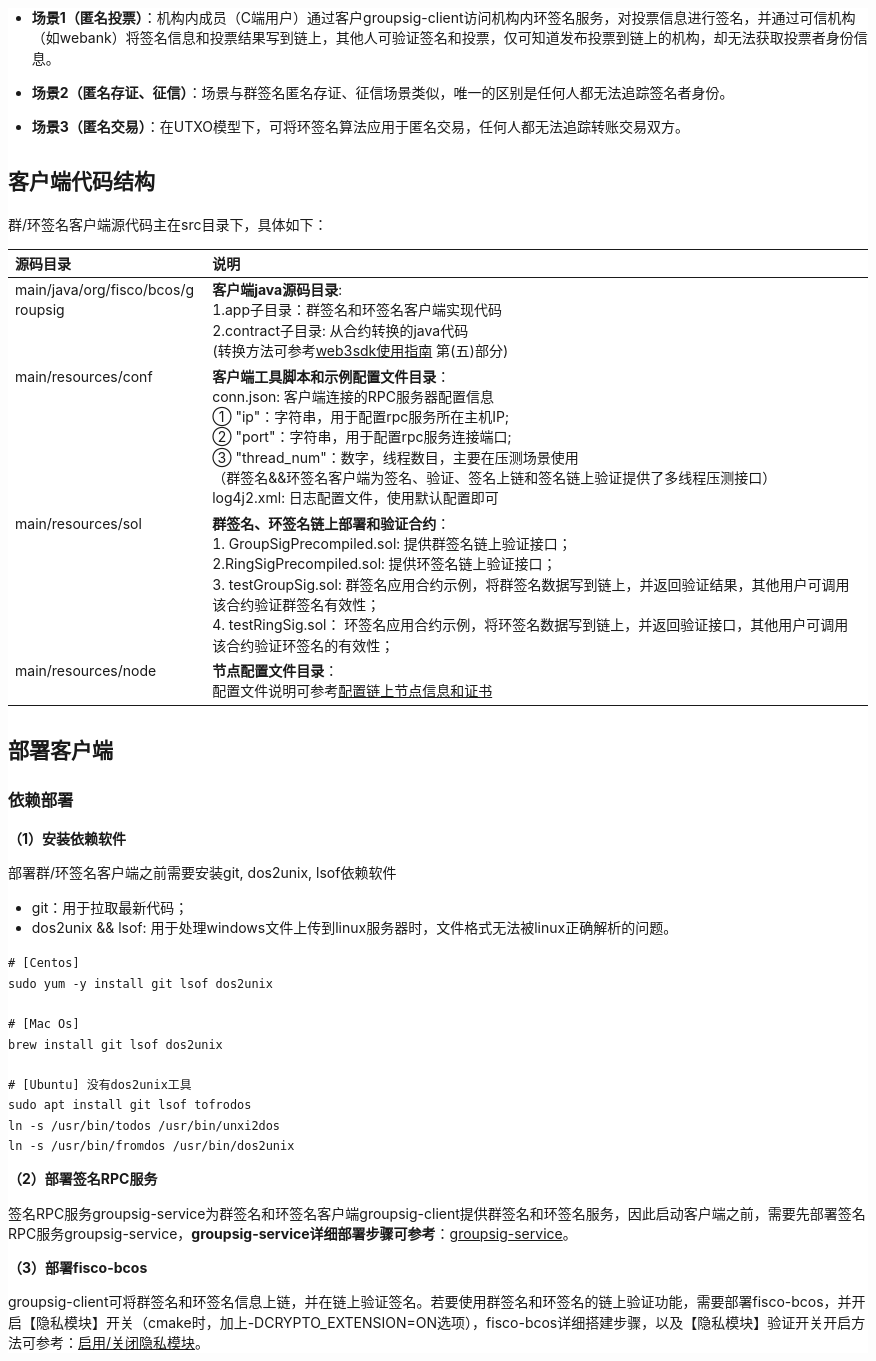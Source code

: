 - **场景1（匿名投票）**：机构内成员（C端用户）通过客户groupsig-client访问机构内环签名服务，对投票信息进行签名，并通过可信机构（如webank）将签名信息和投票结果写到链上，其他人可验证签名和投票，仅可知道发布投票到链上的机构，却无法获取投票者身份信息。

- **场景2（匿名存证、征信）**：场景与群签名匿名存证、征信场景类似，唯一的区别是任何人都无法追踪签名者身份。

- **场景3（匿名交易）**：在UTXO模型下，可将环签名算法应用于匿名交易，任何人都无法追踪转账交易双方。

## 客户端代码结构

群/环签名客户端源代码主在src目录下，具体如下：

| <div align = left>源码目录</div>  | <div align = left>说明</div>                                 |
| --------------------------------- | ------------------------------------------------------------ |
| main/java/org/fisco/bcos/groupsig | **客户端java源码目录**:<br>1.app子目录：群签名和环签名客户端实现代码 <br> 2.contract子目录: 从合约转换的java代码 <br> (转换方法可参考[web3sdk使用指南]( https://github.com/FISCO-BCOS/web3sdk) 第(五)部分) |
| main/resources/conf               | **客户端工具脚本和示例配置文件目录**：<br>  conn.json:  客户端连接的RPC服务器配置信息<br> ① "ip"：字符串，用于配置rpc服务所在主机IP; <br> ② "port"：字符串，用于配置rpc服务连接端口; <br> ③ "thread_num"：数字，线程数目，主要在压测场景使用<br>（群签名&&环签名客户端为签名、验证、签名上链和签名链上验证提供了多线程压测接口）<br>log4j2.xml: 日志配置文件，使用默认配置即可<br/> |
| main/resources/sol                | **群签名、环签名链上部署和验证合约**：<br> 1. GroupSigPrecompiled.sol: 提供群签名链上验证接口；<br> 2.RingSigPrecompiled.sol: 提供环签名链上验证接口；<br> 3. testGroupSig.sol: 群签名应用合约示例，将群签名数据写到链上，并返回验证结果，其他用户可调用该合约验证群签名有效性；<br> 4. testRingSig.sol： 环签名应用合约示例，将环签名数据写到链上，并返回验证接口，其他用户可调用该合约验证环签名的有效性； |
| main/resources/node               | **节点配置文件目录**：<br> 配置文件说明可参考[配置链上节点信息和证书](https://fisco-bcos-documentation.readthedocs.io/zh_CN/latest/docs/sdk/sdk.html) |

## 部署客户端

### 依赖部署
**（1）安装依赖软件**

部署群/环签名客户端之前需要安装git, dos2unix, lsof依赖软件

-  git：用于拉取最新代码；
-  dos2unix && lsof: 用于处理windows文件上传到linux服务器时，文件格式无法被linux正确解析的问题。

```shell
# [Centos]
sudo yum -y install git lsof dos2unix

# [Mac Os]
brew install git lsof dos2unix

# [Ubuntu] 没有dos2unix工具
sudo apt install git lsof tofrodos
ln -s /usr/bin/todos /usr/bin/unxi2dos
ln -s /usr/bin/fromdos /usr/bin/dos2unix
```
**（2）部署签名RPC服务**

签名RPC服务groupsig-service为群签名和环签名客户端groupsig-client提供群签名和环签名服务，因此启动客户端之前，需要先部署签名RPC服务groupsig-service，**groupsig-service详细部署步骤可参考**：[groupsig-service](https://github.com/FISCO-BCOS/sig-service/tree/dev-2.0)。

**（3）部署fisco-bcos**

groupsig-client可将群签名和环签名信息上链，并在链上验证签名。若要使用群签名和环签名的链上验证功能，需要部署fisco-bcos，并开启【隐私模块】开关（cmake时，加上-DCRYPTO_EXTENSION=ON选项），fisco-bcos详细搭建步骤，以及【隐私模块】验证开关开启方法可参考：[启用/关闭隐私模块](https://shareong-fisco.readthedocs.io/zh_CN/feature-privacy/docs/manual/privacy.html)。
